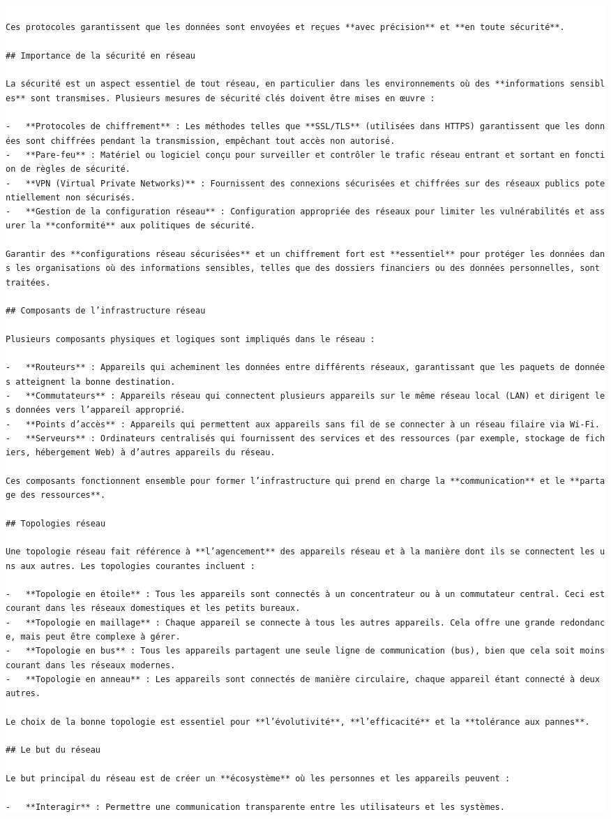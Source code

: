 ```

Ces protocoles garantissent que les données sont envoyées et reçues **avec précision** et **en toute sécurité**.

## Importance de la sécurité en réseau

La sécurité est un aspect essentiel de tout réseau, en particulier dans les environnements où des **informations sensibles** sont transmises. Plusieurs mesures de sécurité clés doivent être mises en œuvre :

-   **Protocoles de chiffrement** : Les méthodes telles que **SSL/TLS** (utilisées dans HTTPS) garantissent que les données sont chiffrées pendant la transmission, empêchant tout accès non autorisé.
-   **Pare-feu** : Matériel ou logiciel conçu pour surveiller et contrôler le trafic réseau entrant et sortant en fonction de règles de sécurité.
-   **VPN (Virtual Private Networks)** : Fournissent des connexions sécurisées et chiffrées sur des réseaux publics potentiellement non sécurisés.
-   **Gestion de la configuration réseau** : Configuration appropriée des réseaux pour limiter les vulnérabilités et assurer la **conformité** aux politiques de sécurité.

Garantir des **configurations réseau sécurisées** et un chiffrement fort est **essentiel** pour protéger les données dans les organisations où des informations sensibles, telles que des dossiers financiers ou des données personnelles, sont traitées.

## Composants de l’infrastructure réseau

Plusieurs composants physiques et logiques sont impliqués dans le réseau :

-   **Routeurs** : Appareils qui acheminent les données entre différents réseaux, garantissant que les paquets de données atteignent la bonne destination.
-   **Commutateurs** : Appareils réseau qui connectent plusieurs appareils sur le même réseau local (LAN) et dirigent les données vers l’appareil approprié.
-   **Points d’accès** : Appareils qui permettent aux appareils sans fil de se connecter à un réseau filaire via Wi-Fi.
-   **Serveurs** : Ordinateurs centralisés qui fournissent des services et des ressources (par exemple, stockage de fichiers, hébergement Web) à d’autres appareils du réseau.

Ces composants fonctionnent ensemble pour former l’infrastructure qui prend en charge la **communication** et le **partage des ressources**.

## Topologies réseau

Une topologie réseau fait référence à **l’agencement** des appareils réseau et à la manière dont ils se connectent les uns aux autres. Les topologies courantes incluent :

-   **Topologie en étoile** : Tous les appareils sont connectés à un concentrateur ou à un commutateur central. Ceci est courant dans les réseaux domestiques et les petits bureaux.
-   **Topologie en maillage** : Chaque appareil se connecte à tous les autres appareils. Cela offre une grande redondance, mais peut être complexe à gérer.
-   **Topologie en bus** : Tous les appareils partagent une seule ligne de communication (bus), bien que cela soit moins courant dans les réseaux modernes.
-   **Topologie en anneau** : Les appareils sont connectés de manière circulaire, chaque appareil étant connecté à deux autres.

Le choix de la bonne topologie est essentiel pour **l’évolutivité**, **l’efficacité** et la **tolérance aux pannes**.

## Le but du réseau

Le but principal du réseau est de créer un **écosystème** où les personnes et les appareils peuvent :

-   **Interagir** : Permettre une communication transparente entre les utilisateurs et les systèmes.
```